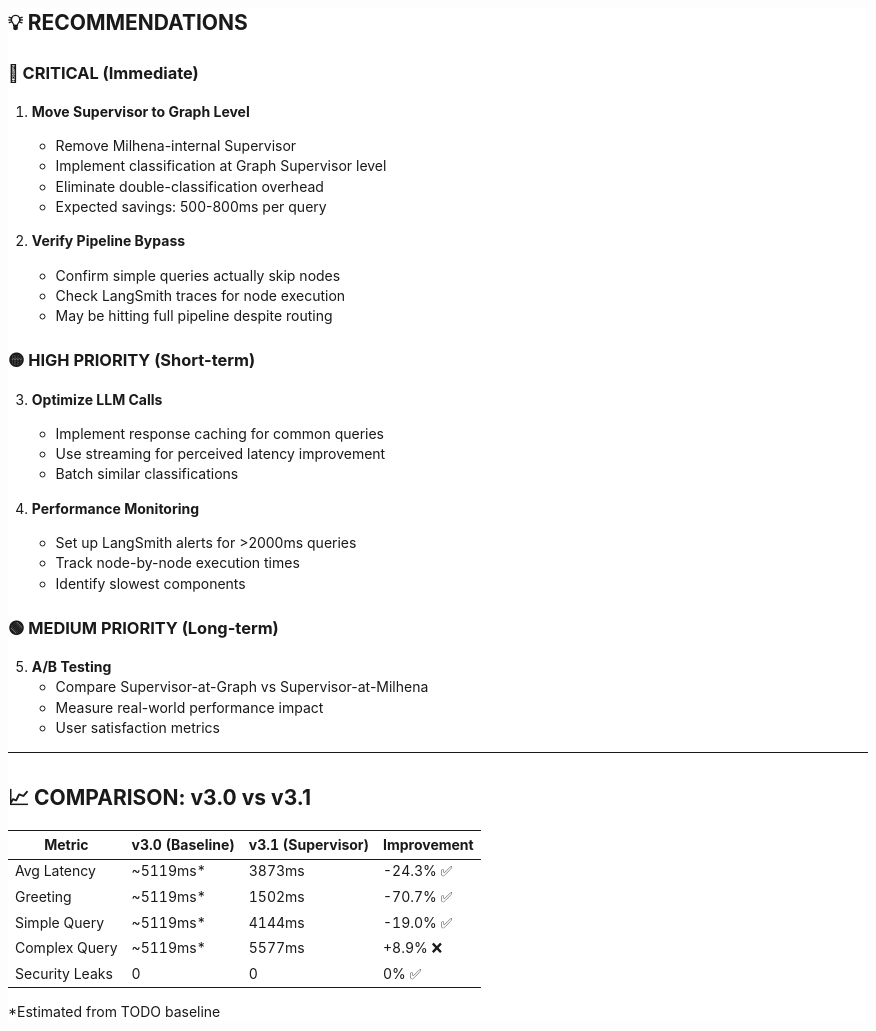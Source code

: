 
## 💡 RECOMMENDATIONS

### 🔴 CRITICAL (Immediate)

1. **Move Supervisor to Graph Level**
   - Remove Milhena-internal Supervisor
   - Implement classification at Graph Supervisor level
   - Eliminate double-classification overhead
   - Expected savings: 500-800ms per query

2. **Verify Pipeline Bypass**
   - Confirm simple queries actually skip nodes
   - Check LangSmith traces for node execution
   - May be hitting full pipeline despite routing

### 🟡 HIGH PRIORITY (Short-term)

3. **Optimize LLM Calls**
   - Implement response caching for common queries
   - Use streaming for perceived latency improvement
   - Batch similar classifications

4. **Performance Monitoring**
   - Set up LangSmith alerts for >2000ms queries
   - Track node-by-node execution times
   - Identify slowest components

### 🟢 MEDIUM PRIORITY (Long-term)

5. **A/B Testing**
   - Compare Supervisor-at-Graph vs Supervisor-at-Milhena
   - Measure real-world performance impact
   - User satisfaction metrics

---

## 📈 COMPARISON: v3.0 vs v3.1

| Metric | v3.0 (Baseline) | v3.1 (Supervisor) | Improvement |
|--------|-----------------|-------------------|-------------|
| Avg Latency | ~5119ms* | 3873ms | -24.3% ✅ |
| Greeting | ~5119ms* | 1502ms | -70.7% ✅ |
| Simple Query | ~5119ms* | 4144ms | -19.0% ✅ |
| Complex Query | ~5119ms* | 5577ms | +8.9% ❌ |
| Security Leaks | 0 | 0 | 0% ✅ |

*Estimated from TODO baseline
